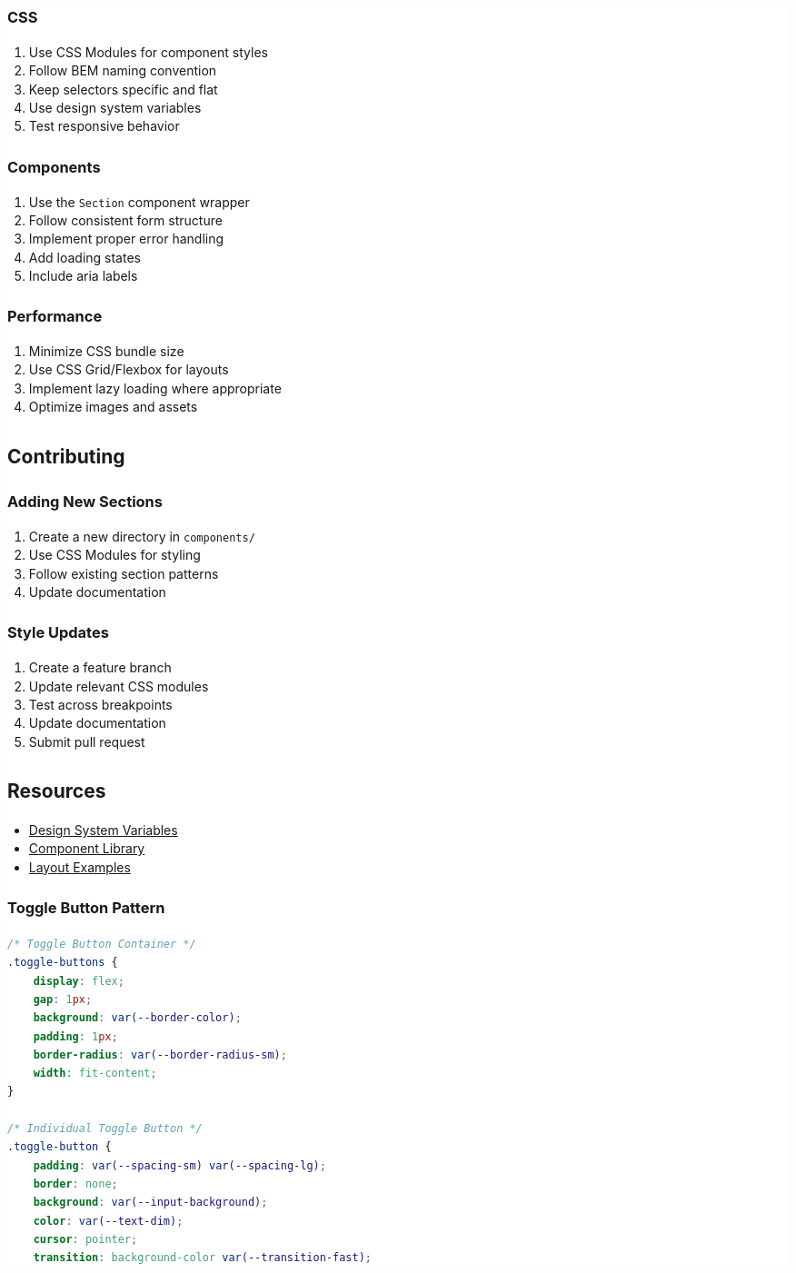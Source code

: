 ### CSS
1. Use CSS Modules for component styles
2. Follow BEM naming convention
3. Keep selectors specific and flat
4. Use design system variables
5. Test responsive behavior

### Components
1. Use the `Section` component wrapper
2. Follow consistent form structure
3. Implement proper error handling
4. Add loading states
5. Include aria labels

### Performance
1. Minimize CSS bundle size
2. Use CSS Grid/Flexbox for layouts
3. Implement lazy loading where appropriate
4. Optimize images and assets

## Contributing

### Adding New Sections
1. Create a new directory in `components/`
2. Use CSS Modules for styling
3. Follow existing section patterns
4. Update documentation

### Style Updates
1. Create a feature branch
2. Update relevant CSS modules
3. Test across breakpoints
4. Update documentation
5. Submit pull request

## Resources
- [Design System Variables](dashboard/styles/variables.css)
- [Component Library](features/profile/components)
- [Layout Examples](features/profile/components/layout) 

### Toggle Button Pattern
```css
/* Toggle Button Container */
.toggle-buttons {
    display: flex;
    gap: 1px;
    background: var(--border-color);
    padding: 1px;
    border-radius: var(--border-radius-sm);
    width: fit-content;
}

/* Individual Toggle Button */
.toggle-button {
    padding: var(--spacing-sm) var(--spacing-lg);
    border: none;
    background: var(--input-background);
    color: var(--text-dim);
    cursor: pointer;
    transition: background-color var(--transition-fast);
```